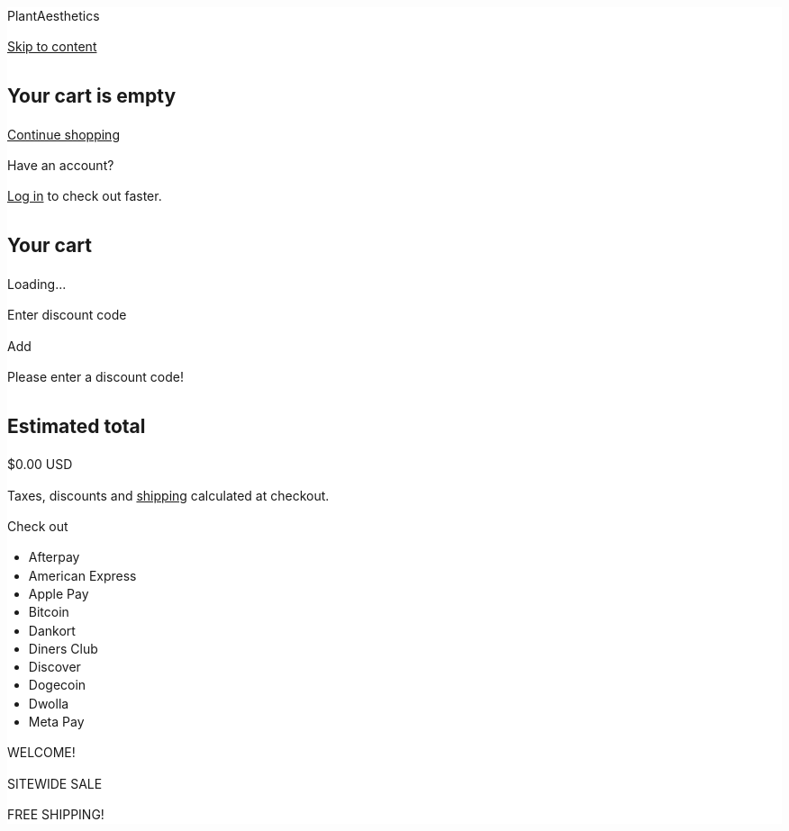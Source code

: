 PlantAesthetics


[Skip to content](#MainContent)









Your cart is empty
------------------


[Continue shopping](/collections/all)

Have an account?

[Log in](https://shopify.com/73864511726/account?locale=en®ion_country=US) to check out faster.

Your cart
---------

Loading...

Enter discount code

Add

Please enter a discount code!



Estimated total
---------------

$0.00 USD

Taxes, discounts and [shipping](/policies/shipping-policy) calculated at checkout.

Check out

* Afterpay
* American Express
* Apple Pay
* Bitcoin
* Dankort
* Diners Club
* Discover
* Dogecoin
* Dwolla
* Meta Pay





WELCOME!

SITEWIDE SALE

FREE SHIPPING!
